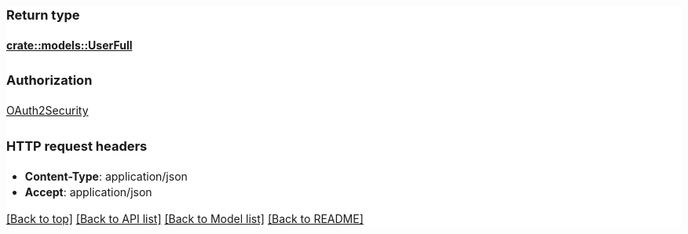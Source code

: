 ### Return type

[**crate::models::UserFull**](User--Full.md)

### Authorization

[OAuth2Security](../README.md#OAuth2Security)

### HTTP request headers

- **Content-Type**: application/json
- **Accept**: application/json

[[Back to top]](#) [[Back to API list]](../README.md#documentation-for-api-endpoints) [[Back to Model list]](../README.md#documentation-for-models) [[Back to README]](../README.md)

